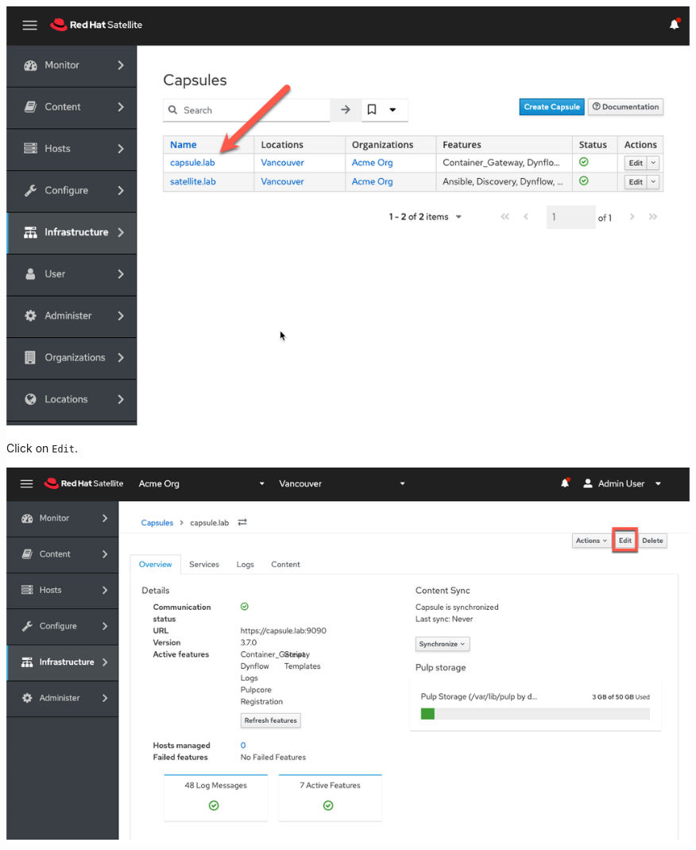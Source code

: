 ![capsule server](../assets/capsulelabinmenu.png)

Click on `Edit`.

![edit capsule](../assets/editcapsulesettings.png)
